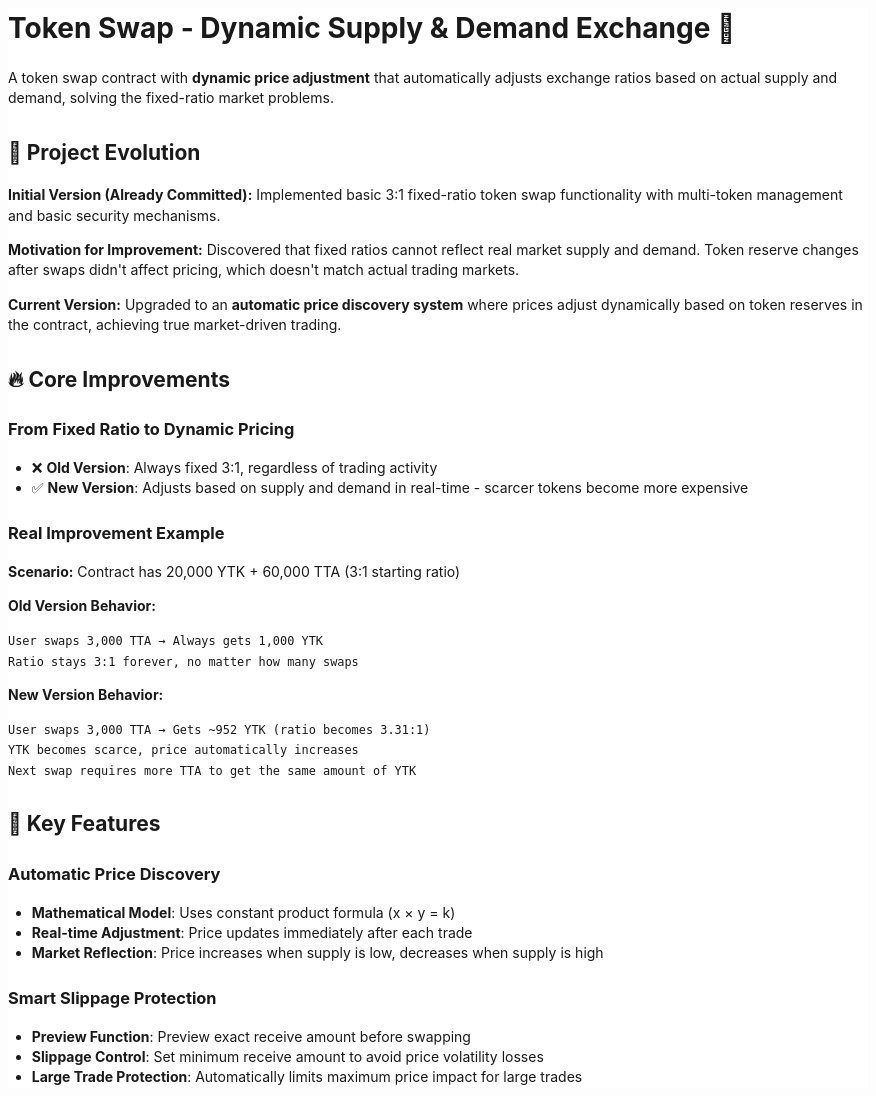 # Token Swap - Dynamic Supply & Demand Exchange 🚀

A token swap contract with **dynamic price adjustment** that automatically adjusts exchange ratios based on actual supply and demand, solving the fixed-ratio market problems.

## 📅 Project Evolution

**Initial Version (Already Committed):** Implemented basic 3:1 fixed-ratio token swap functionality with multi-token management and basic security mechanisms.

**Motivation for Improvement:** Discovered that fixed ratios cannot reflect real market supply and demand. Token reserve changes after swaps didn't affect pricing, which doesn't match actual trading markets.

**Current Version:** Upgraded to an **automatic price discovery system** where prices adjust dynamically based on token reserves in the contract, achieving true market-driven trading.

## 🔥 Core Improvements

### From Fixed Ratio to Dynamic Pricing
- ❌ **Old Version**: Always fixed 3:1, regardless of trading activity
- ✅ **New Version**: Adjusts based on supply and demand in real-time - scarcer tokens become more expensive

### Real Improvement Example
**Scenario:** Contract has 20,000 YTK + 60,000 TTA (3:1 starting ratio)

**Old Version Behavior:**
```
User swaps 3,000 TTA → Always gets 1,000 YTK
Ratio stays 3:1 forever, no matter how many swaps
```

**New Version Behavior:**
```
User swaps 3,000 TTA → Gets ~952 YTK (ratio becomes 3.31:1)
YTK becomes scarce, price automatically increases
Next swap requires more TTA to get the same amount of YTK
```

## 🎯 Key Features

### Automatic Price Discovery
- **Mathematical Model**: Uses constant product formula (x × y = k)
- **Real-time Adjustment**: Price updates immediately after each trade
- **Market Reflection**: Price increases when supply is low, decreases when supply is high

### Smart Slippage Protection
- **Preview Function**: Preview exact receive amount before swapping
- **Slippage Control**: Set minimum receive amount to avoid price volatility losses
- **Large Trade Protection**: Automatically limits maximum price impact for large trades
